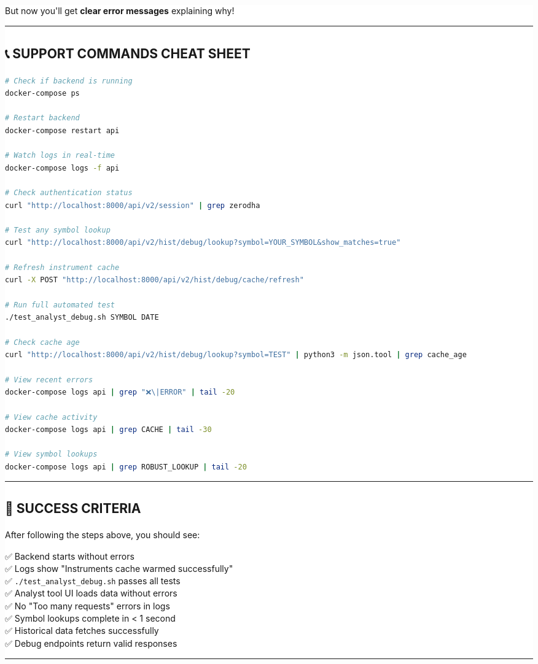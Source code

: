 But now you'll get **clear error messages** explaining why!

---

## 📞 SUPPORT COMMANDS CHEAT SHEET

```bash
# Check if backend is running
docker-compose ps

# Restart backend
docker-compose restart api

# Watch logs in real-time
docker-compose logs -f api

# Check authentication status
curl "http://localhost:8000/api/v2/session" | grep zerodha

# Test any symbol lookup
curl "http://localhost:8000/api/v2/hist/debug/lookup?symbol=YOUR_SYMBOL&show_matches=true"

# Refresh instrument cache
curl -X POST "http://localhost:8000/api/v2/hist/debug/cache/refresh"

# Run full automated test
./test_analyst_debug.sh SYMBOL DATE

# Check cache age
curl "http://localhost:8000/api/v2/hist/debug/lookup?symbol=TEST" | python3 -m json.tool | grep cache_age

# View recent errors
docker-compose logs api | grep "❌\|ERROR" | tail -20

# View cache activity
docker-compose logs api | grep CACHE | tail -30

# View symbol lookups
docker-compose logs api | grep ROBUST_LOOKUP | tail -20
```

---

## 🎉 SUCCESS CRITERIA

After following the steps above, you should see:

✅ Backend starts without errors  
✅ Logs show "Instruments cache warmed successfully"  
✅ `./test_analyst_debug.sh` passes all tests  
✅ Analyst tool UI loads data without errors  
✅ No "Too many requests" errors in logs  
✅ Symbol lookups complete in < 1 second  
✅ Historical data fetches successfully  
✅ Debug endpoints return valid responses  

---